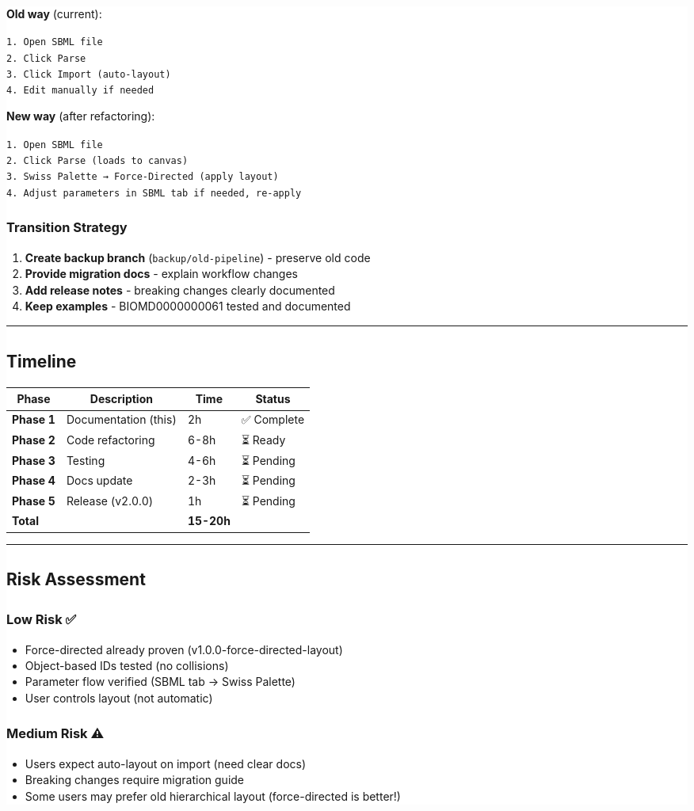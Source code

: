 **Old way** (current):
```
1. Open SBML file
2. Click Parse
3. Click Import (auto-layout)
4. Edit manually if needed
```

**New way** (after refactoring):
```
1. Open SBML file
2. Click Parse (loads to canvas)
3. Swiss Palette → Force-Directed (apply layout)
4. Adjust parameters in SBML tab if needed, re-apply
```

### Transition Strategy

1. **Create backup branch** (`backup/old-pipeline`) - preserve old code
2. **Provide migration docs** - explain workflow changes
3. **Add release notes** - breaking changes clearly documented
4. **Keep examples** - BIOMD0000000061 tested and documented

---

## Timeline

| Phase | Description | Time | Status |
|-------|-------------|------|--------|
| **Phase 1** | Documentation (this) | 2h | ✅ Complete |
| **Phase 2** | Code refactoring | 6-8h | ⏳ Ready |
| **Phase 3** | Testing | 4-6h | ⏳ Pending |
| **Phase 4** | Docs update | 2-3h | ⏳ Pending |
| **Phase 5** | Release (v2.0.0) | 1h | ⏳ Pending |
| **Total** | | **15-20h** | |

---

## Risk Assessment

### Low Risk ✅
- Force-directed already proven (v1.0.0-force-directed-layout)
- Object-based IDs tested (no collisions)
- Parameter flow verified (SBML tab → Swiss Palette)
- User controls layout (not automatic)

### Medium Risk ⚠️
- Users expect auto-layout on import (need clear docs)
- Breaking changes require migration guide
- Some users may prefer old hierarchical layout (force-directed is better!)

